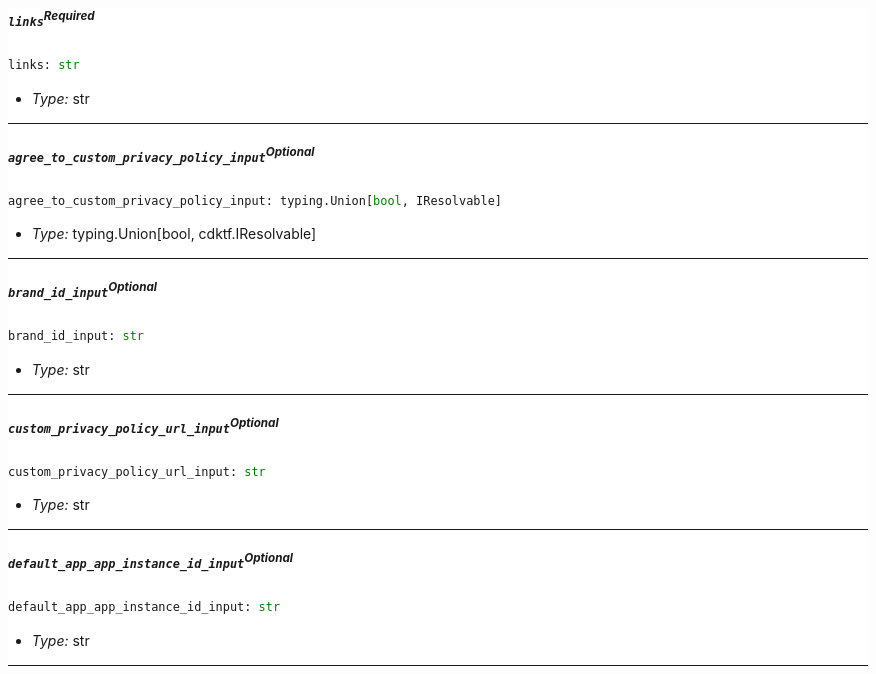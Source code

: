 ##### `links`<sup>Required</sup> <a name="links" id="@cdktf/provider-okta.brand.Brand.property.links"></a>

```python
links: str
```

- *Type:* str

---

##### `agree_to_custom_privacy_policy_input`<sup>Optional</sup> <a name="agree_to_custom_privacy_policy_input" id="@cdktf/provider-okta.brand.Brand.property.agreeToCustomPrivacyPolicyInput"></a>

```python
agree_to_custom_privacy_policy_input: typing.Union[bool, IResolvable]
```

- *Type:* typing.Union[bool, cdktf.IResolvable]

---

##### `brand_id_input`<sup>Optional</sup> <a name="brand_id_input" id="@cdktf/provider-okta.brand.Brand.property.brandIdInput"></a>

```python
brand_id_input: str
```

- *Type:* str

---

##### `custom_privacy_policy_url_input`<sup>Optional</sup> <a name="custom_privacy_policy_url_input" id="@cdktf/provider-okta.brand.Brand.property.customPrivacyPolicyUrlInput"></a>

```python
custom_privacy_policy_url_input: str
```

- *Type:* str

---

##### `default_app_app_instance_id_input`<sup>Optional</sup> <a name="default_app_app_instance_id_input" id="@cdktf/provider-okta.brand.Brand.property.defaultAppAppInstanceIdInput"></a>

```python
default_app_app_instance_id_input: str
```

- *Type:* str

---